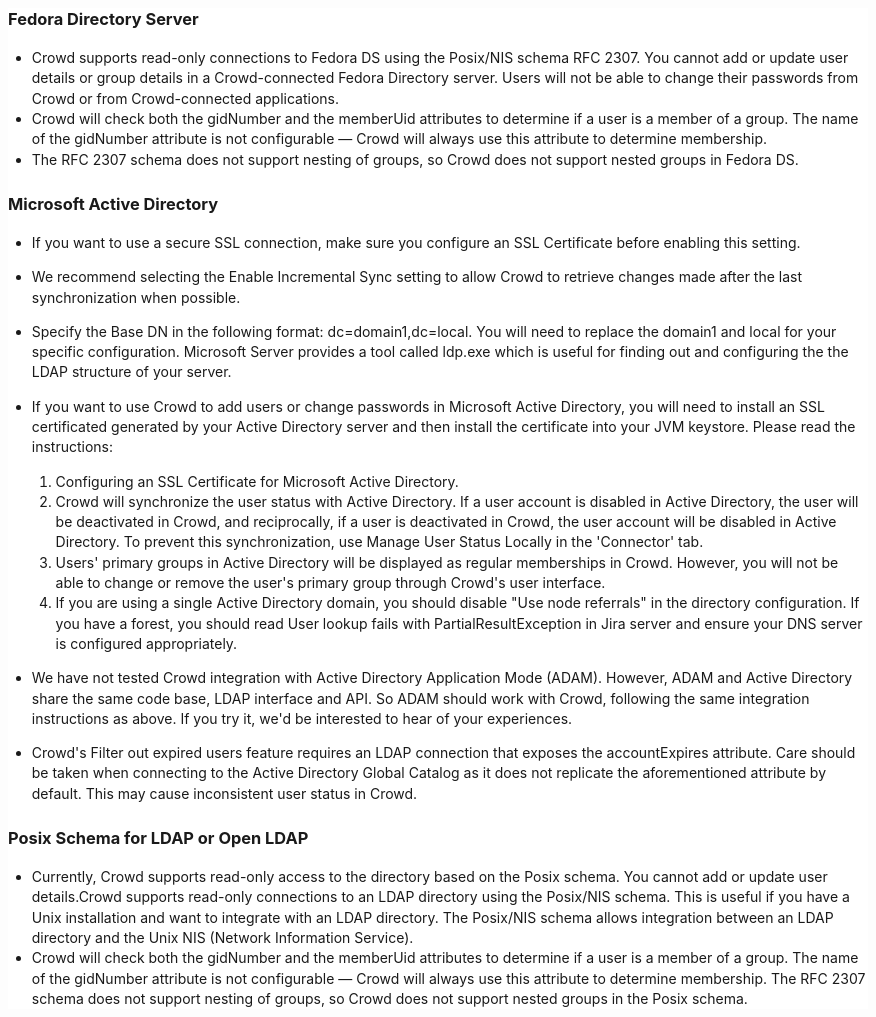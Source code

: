 ### Fedora Directory Server
- Crowd supports read-only connections to Fedora DS using the Posix/NIS schema RFC 2307. You cannot add or update user details or group details in a Crowd-connected Fedora Directory server. Users will not be able to change their passwords from Crowd or from Crowd-connected applications.
- Crowd will check both the gidNumber and the memberUid attributes to determine if a user is a member of a group. The name of the gidNumber attribute is not configurable — Crowd will always use this attribute to determine membership.
- The RFC 2307 schema does not support nesting of groups, so Crowd does not support nested groups in Fedora DS.

### Microsoft Active Directory
- If you want to use a secure SSL connection, make sure you configure an SSL Certificate before enabling this setting.
- We recommend selecting the Enable Incremental Sync setting to allow Crowd to retrieve changes made after the last synchronization when possible.
- Specify the Base DN in the following format: dc=domain1,dc=local. You will need to replace the domain1 and local for your specific configuration. Microsoft Server provides a tool called ldp.exe which is useful for finding out and configuring the the LDAP structure of your server.
- If you want to use Crowd to add users or change passwords in Microsoft Active Directory, you will need to install an SSL certificated generated by your Active Directory server and then install the certificate into your JVM keystore. Please read the instructions:  
    1. Configuring an SSL Certificate for Microsoft Active Directory.
    2. Crowd will synchronize the user status with Active Directory. If a user account is disabled in Active Directory, the user will be deactivated in Crowd, and reciprocally, if a user is deactivated in Crowd, the user account will be disabled in Active Directory. To prevent this synchronization,  use Manage User Status Locally in the 'Connector' tab.
    3. Users' primary groups in Active Directory will be displayed as regular memberships in Crowd. However, you will not be able to change or remove the user's primary group through Crowd's user interface.
    4. If you are using a single Active Directory domain, you should disable "Use node referrals" in the directory configuration. If you have a forest, you should read User lookup fails with PartialResultException in Jira server and ensure your DNS server is configured appropriately.

- We have not tested Crowd integration with Active Directory Application Mode (ADAM). However, ADAM and Active Directory share the same code base, LDAP interface and API. So ADAM should work with Crowd, following the same integration instructions as above. If you try it, we'd be interested to hear of your experiences.
- Crowd's Filter out expired users feature requires an LDAP connection that exposes the accountExpires attribute. Care should be taken when connecting to the Active Directory Global Catalog as it does not replicate the aforementioned attribute by default. This may cause inconsistent user status in Crowd.

### Posix Schema for LDAP or Open LDAP
- Currently, Crowd supports read-only access to the directory based on the Posix schema. You cannot add or update user details.Crowd supports read-only connections to an LDAP directory using the Posix/NIS schema. This is useful if you have a Unix installation and want to integrate with an LDAP directory. The Posix/NIS schema allows integration between an LDAP directory and the Unix NIS (Network Information Service).
- Crowd will check both the gidNumber and the memberUid attributes to determine if a user is a member of a group. The name of the gidNumber attribute is not configurable — Crowd will always use this attribute to determine membership.
The RFC 2307 schema does not support nesting of groups, so Crowd does not support nested groups in the Posix schema.
